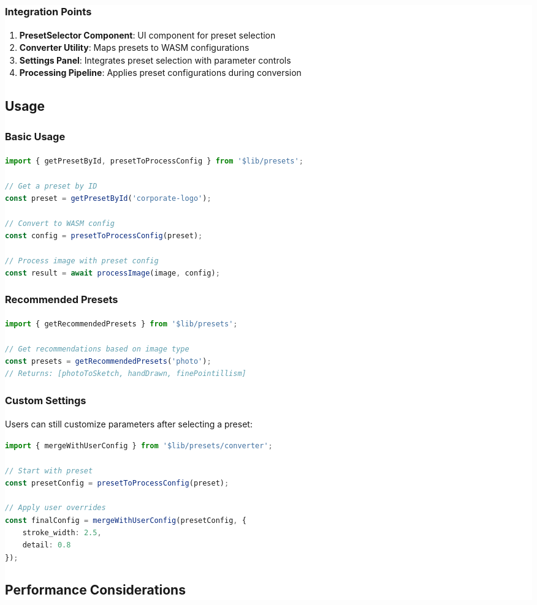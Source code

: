 ### Integration Points

1. **PresetSelector Component**: UI component for preset selection
2. **Converter Utility**: Maps presets to WASM configurations
3. **Settings Panel**: Integrates preset selection with parameter controls
4. **Processing Pipeline**: Applies preset configurations during conversion

## Usage

### Basic Usage

```typescript
import { getPresetById, presetToProcessConfig } from '$lib/presets';

// Get a preset by ID
const preset = getPresetById('corporate-logo');

// Convert to WASM config
const config = presetToProcessConfig(preset);

// Process image with preset config
const result = await processImage(image, config);
```

### Recommended Presets

```typescript
import { getRecommendedPresets } from '$lib/presets';

// Get recommendations based on image type
const presets = getRecommendedPresets('photo');
// Returns: [photoToSketch, handDrawn, finePointillism]
```

### Custom Settings

Users can still customize parameters after selecting a preset:

```typescript
import { mergeWithUserConfig } from '$lib/presets/converter';

// Start with preset
const presetConfig = presetToProcessConfig(preset);

// Apply user overrides
const finalConfig = mergeWithUserConfig(presetConfig, {
	stroke_width: 2.5,
	detail: 0.8
});
```

## Performance Considerations
